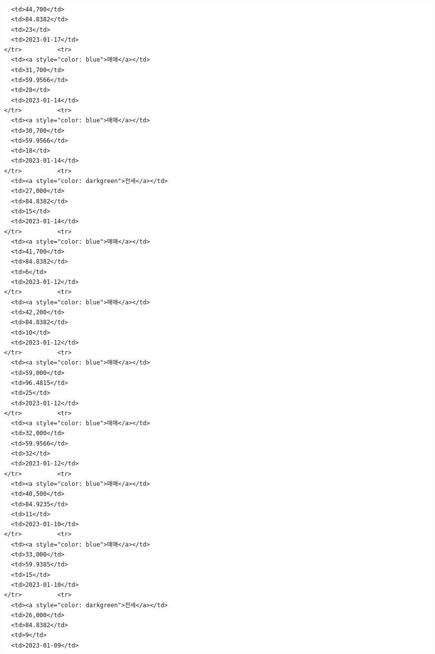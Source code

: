       <td>44,700</td>
      <td>84.8382</td>
      <td>23</td>
      <td>2023-01-17</td>
    </tr>          <tr>
      <td><a style="color: blue">매매</a></td>
      <td>31,700</td>
      <td>59.9566</td>
      <td>28</td>
      <td>2023-01-14</td>
    </tr>          <tr>
      <td><a style="color: blue">매매</a></td>
      <td>30,700</td>
      <td>59.9566</td>
      <td>18</td>
      <td>2023-01-14</td>
    </tr>          <tr>
      <td><a style="color: darkgreen">전세</a></td>
      <td>27,000</td>
      <td>84.8382</td>
      <td>15</td>
      <td>2023-01-14</td>
    </tr>          <tr>
      <td><a style="color: blue">매매</a></td>
      <td>41,700</td>
      <td>84.8382</td>
      <td>6</td>
      <td>2023-01-12</td>
    </tr>          <tr>
      <td><a style="color: blue">매매</a></td>
      <td>42,200</td>
      <td>84.8382</td>
      <td>10</td>
      <td>2023-01-12</td>
    </tr>          <tr>
      <td><a style="color: blue">매매</a></td>
      <td>59,000</td>
      <td>96.4815</td>
      <td>25</td>
      <td>2023-01-12</td>
    </tr>          <tr>
      <td><a style="color: blue">매매</a></td>
      <td>32,000</td>
      <td>59.9566</td>
      <td>32</td>
      <td>2023-01-12</td>
    </tr>          <tr>
      <td><a style="color: blue">매매</a></td>
      <td>40,500</td>
      <td>84.9235</td>
      <td>11</td>
      <td>2023-01-10</td>
    </tr>          <tr>
      <td><a style="color: blue">매매</a></td>
      <td>33,000</td>
      <td>59.9385</td>
      <td>15</td>
      <td>2023-01-10</td>
    </tr>          <tr>
      <td><a style="color: darkgreen">전세</a></td>
      <td>26,000</td>
      <td>84.8382</td>
      <td>9</td>
      <td>2023-01-09</td>